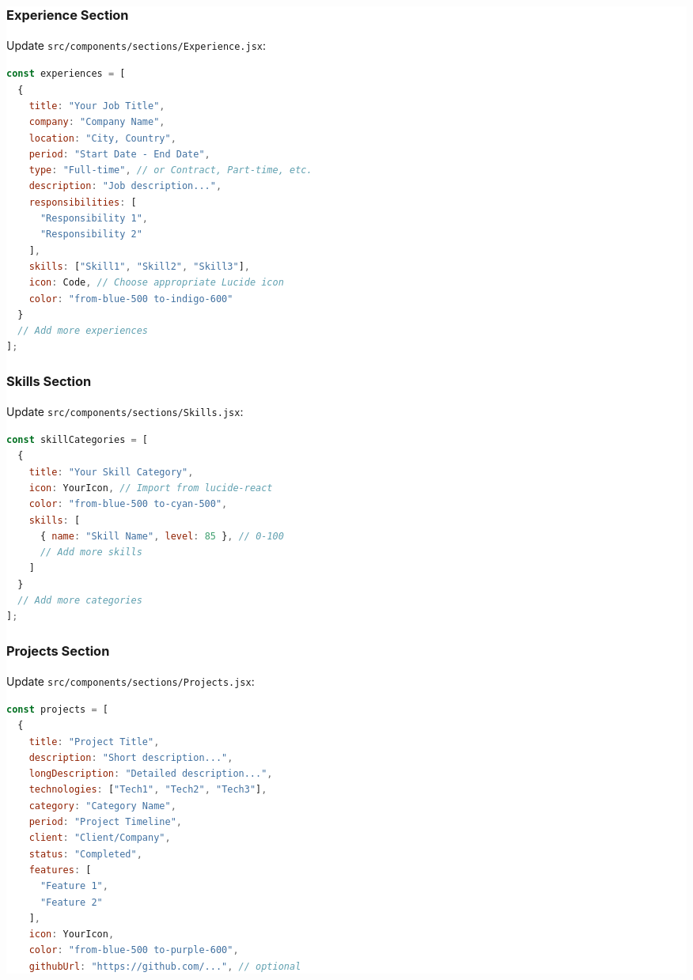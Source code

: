 ### Experience Section

Update `src/components/sections/Experience.jsx`:

```javascript
const experiences = [
  {
    title: "Your Job Title",
    company: "Company Name",
    location: "City, Country",
    period: "Start Date - End Date",
    type: "Full-time", // or Contract, Part-time, etc.
    description: "Job description...",
    responsibilities: [
      "Responsibility 1",
      "Responsibility 2"
    ],
    skills: ["Skill1", "Skill2", "Skill3"],
    icon: Code, // Choose appropriate Lucide icon
    color: "from-blue-500 to-indigo-600"
  }
  // Add more experiences
];
```

### Skills Section

Update `src/components/sections/Skills.jsx`:

```javascript
const skillCategories = [
  {
    title: "Your Skill Category",
    icon: YourIcon, // Import from lucide-react
    color: "from-blue-500 to-cyan-500",
    skills: [
      { name: "Skill Name", level: 85 }, // 0-100
      // Add more skills
    ]
  }
  // Add more categories
];
```

### Projects Section

Update `src/components/sections/Projects.jsx`:

```javascript
const projects = [
  {
    title: "Project Title",
    description: "Short description...",
    longDescription: "Detailed description...",
    technologies: ["Tech1", "Tech2", "Tech3"],
    category: "Category Name",
    period: "Project Timeline",
    client: "Client/Company",
    status: "Completed",
    features: [
      "Feature 1",
      "Feature 2"
    ],
    icon: YourIcon,
    color: "from-blue-500 to-purple-600",
    githubUrl: "https://github.com/...", // optional
```